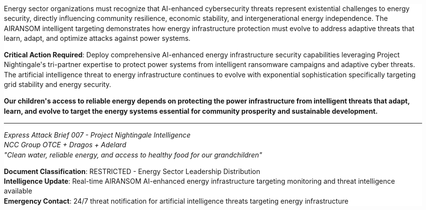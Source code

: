Energy sector organizations must recognize that AI-enhanced cybersecurity threats represent existential challenges to energy security, directly influencing community resilience, economic stability, and intergenerational energy independence. The AIRANSOM intelligent targeting demonstrates how energy infrastructure protection must evolve to address adaptive threats that learn, adapt, and optimize attacks against power systems.

**Critical Action Required**: Deploy comprehensive AI-enhanced energy infrastructure security capabilities leveraging Project Nightingale's tri-partner expertise to protect power systems from intelligent ransomware campaigns and adaptive cyber threats. The artificial intelligence threat to energy infrastructure continues to evolve with exponential sophistication specifically targeting grid stability and energy security.

**Our children's access to reliable energy depends on protecting the power infrastructure from intelligent threats that adapt, learn, and evolve to target the energy systems essential for community prosperity and sustainable development.**

---

*Express Attack Brief 007 - Project Nightingale Intelligence*  
*NCC Group OTCE + Dragos + Adelard*  
*"Clean water, reliable energy, and access to healthy food for our grandchildren"*

**Document Classification**: RESTRICTED - Energy Sector Leadership Distribution  
**Intelligence Update**: Real-time AIRANSOM AI-enhanced energy infrastructure targeting monitoring and threat intelligence available  
**Emergency Contact**: 24/7 threat notification for artificial intelligence threats targeting energy infrastructure
